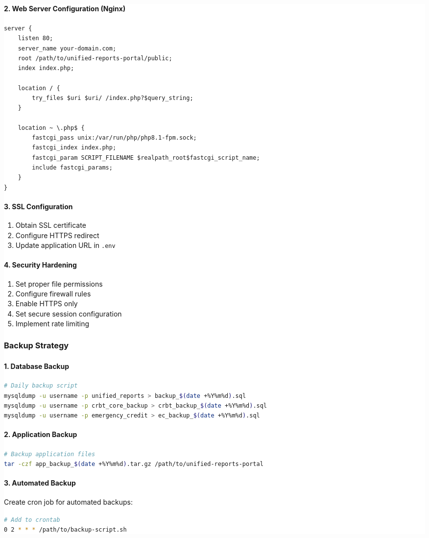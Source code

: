 #### 2. Web Server Configuration (Nginx)
```nginx
server {
    listen 80;
    server_name your-domain.com;
    root /path/to/unified-reports-portal/public;
    index index.php;

    location / {
        try_files $uri $uri/ /index.php?$query_string;
    }

    location ~ \.php$ {
        fastcgi_pass unix:/var/run/php/php8.1-fpm.sock;
        fastcgi_index index.php;
        fastcgi_param SCRIPT_FILENAME $realpath_root$fastcgi_script_name;
        include fastcgi_params;
    }
}
```

#### 3. SSL Configuration
1. Obtain SSL certificate
2. Configure HTTPS redirect
3. Update application URL in `.env`

#### 4. Security Hardening
1. Set proper file permissions
2. Configure firewall rules
3. Enable HTTPS only
4. Set secure session configuration
5. Implement rate limiting

### Backup Strategy

#### 1. Database Backup
```bash
# Daily backup script
mysqldump -u username -p unified_reports > backup_$(date +%Y%m%d).sql
mysqldump -u username -p crbt_core_backup > crbt_backup_$(date +%Y%m%d).sql
mysqldump -u username -p emergency_credit > ec_backup_$(date +%Y%m%d).sql
```

#### 2. Application Backup
```bash
# Backup application files
tar -czf app_backup_$(date +%Y%m%d).tar.gz /path/to/unified-reports-portal
```

#### 3. Automated Backup
Create cron job for automated backups:
```bash
# Add to crontab
0 2 * * * /path/to/backup-script.sh
```
